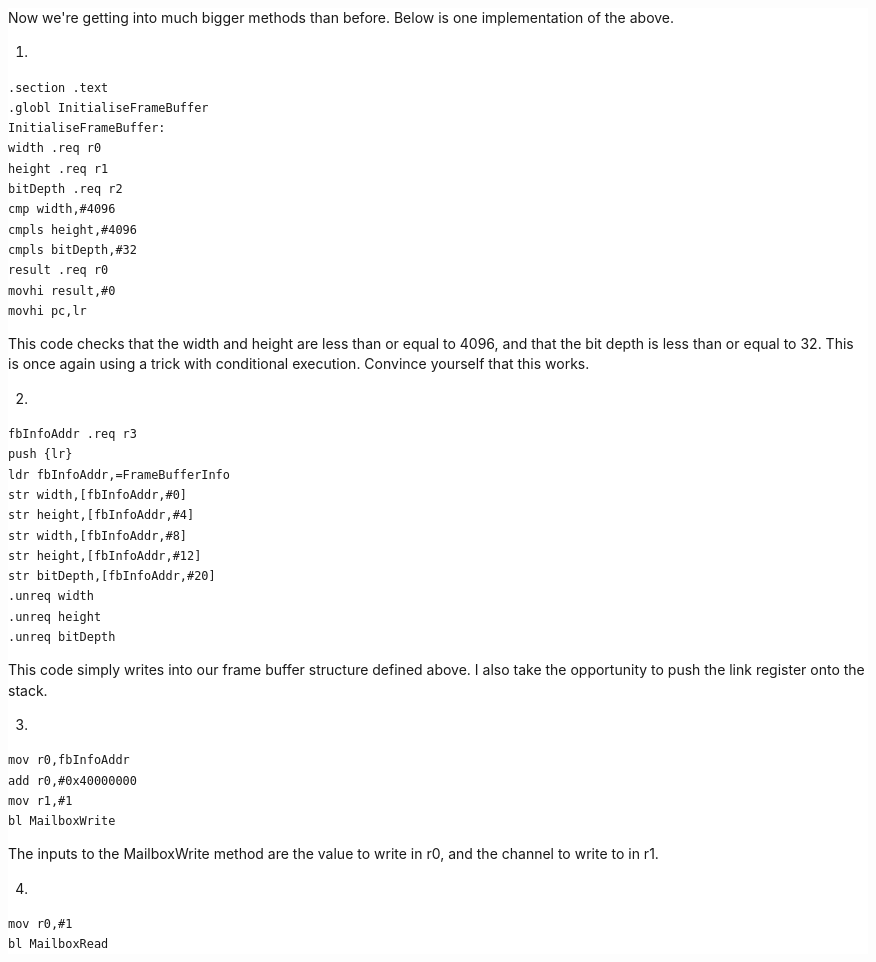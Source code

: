 Now we're getting into much bigger methods than before. Below is one implementation of the above.

1. 
```
.section .text
.globl InitialiseFrameBuffer
InitialiseFrameBuffer:
width .req r0
height .req r1
bitDepth .req r2
cmp width,#4096
cmpls height,#4096
cmpls bitDepth,#32
result .req r0
movhi result,#0
movhi pc,lr
```

This code checks that the width and height are less than or equal to 4096, and that the bit depth is less than or equal to 32. This is once again using a trick with conditional execution. Convince yourself that this works.

2. 
```
fbInfoAddr .req r3
push {lr}
ldr fbInfoAddr,=FrameBufferInfo
str width,[fbInfoAddr,#0]
str height,[fbInfoAddr,#4]
str width,[fbInfoAddr,#8]
str height,[fbInfoAddr,#12]
str bitDepth,[fbInfoAddr,#20]
.unreq width
.unreq height
.unreq bitDepth
```

This code simply writes into our frame buffer structure defined above. I also take the opportunity to push the link register onto the stack.

3. 
```
mov r0,fbInfoAddr
add r0,#0x40000000
mov r1,#1
bl MailboxWrite
```

The inputs to the MailboxWrite method are the value to write in r0, and the channel to write to in r1.

4. 
```
mov r0,#1
bl MailboxRead
```


[#]: collector: (lujun9972)
[#]: translator: ( )
[#]: reviewer: ( )
[#]: publisher: ( )
[#]: url: ( )
[#]: subject: (Computer Laboratory – Raspberry Pi: Lesson 6 Screen01)
[#]: via: (https://www.cl.cam.ac.uk/projects/raspberrypi/tutorials/os/screen01.html)
[#]: author: (Alex Chadwick https://www.cl.cam.ac.uk)
[a]: https://www.cl.cam.ac.uk
[b]: https://github.com/lujun9972
[1]: https://www.cl.cam.ac.uk/projects/raspberrypi/tutorials/os/images/colour1bImage.png
[2]: https://www.cl.cam.ac.uk/projects/raspberrypi/tutorials/os/images/colour8gImage.png
[3]: https://www.cl.cam.ac.uk/projects/raspberrypi/tutorials/os/images/colour3bImage.png
[4]: https://www.cl.cam.ac.uk/projects/raspberrypi/tutorials/os/images/colour8bImage.png
[5]: https://www.cl.cam.ac.uk/projects/raspberrypi/tutorials/os/images/colour16bImage.png
[6]: https://www.cl.cam.ac.uk/projects/raspberrypi/tutorials/os/images/colour24bImage.png
[7]: https://www.cl.cam.ac.uk/projects/raspberrypi/tutorials/os/screen02.html